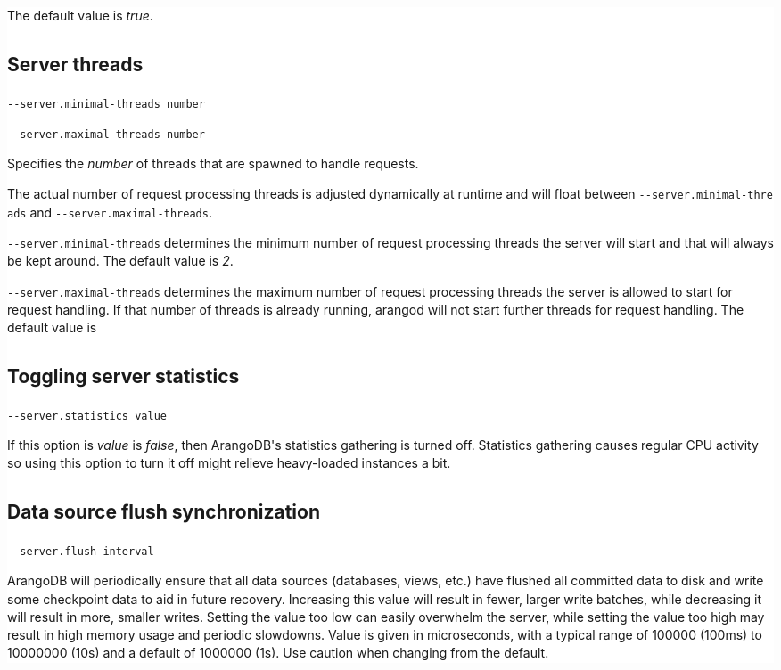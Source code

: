The default value is *true*.

## Server threads

`--server.minimal-threads number`

`--server.maximal-threads number`

Specifies the *number* of threads that are spawned to handle requests.

The actual number of request processing threads is adjusted dynamically at runtime
and will float between `--server.minimal-threads` and `--server.maximal-threads`.

`--server.minimal-threads` determines the minimum number of request processing
threads the server will start and that will always be kept around. The default
value is *2*.

`--server.maximal-threads` determines the maximum number of request processing
threads the server is allowed to start for request handling. If that number of
threads is already running, arangod will not start further threads for request
handling. The default value is

## Toggling server statistics

`--server.statistics value`

If this option is *value* is *false*, then ArangoDB's statistics gathering
is turned off. Statistics gathering causes regular CPU activity so using this
option to turn it off might relieve heavy-loaded instances a bit.

## Data source flush synchronization

`--server.flush-interval`

ArangoDB will periodically ensure that all data sources (databases, views, etc.)
have flushed all committed data to disk and write some checkpoint data to aid in
future recovery. Increasing this value will result in fewer, larger write
batches, while decreasing it will result in more, smaller writes. Setting the
value too low can easily overwhelm the server, while setting the value too high
may result in high memory usage and periodic slowdowns. Value is given in
microseconds, with a typical range of 100000 (100ms) to 10000000 (10s) and a
default of 1000000 (1s). Use caution when changing from the default.
